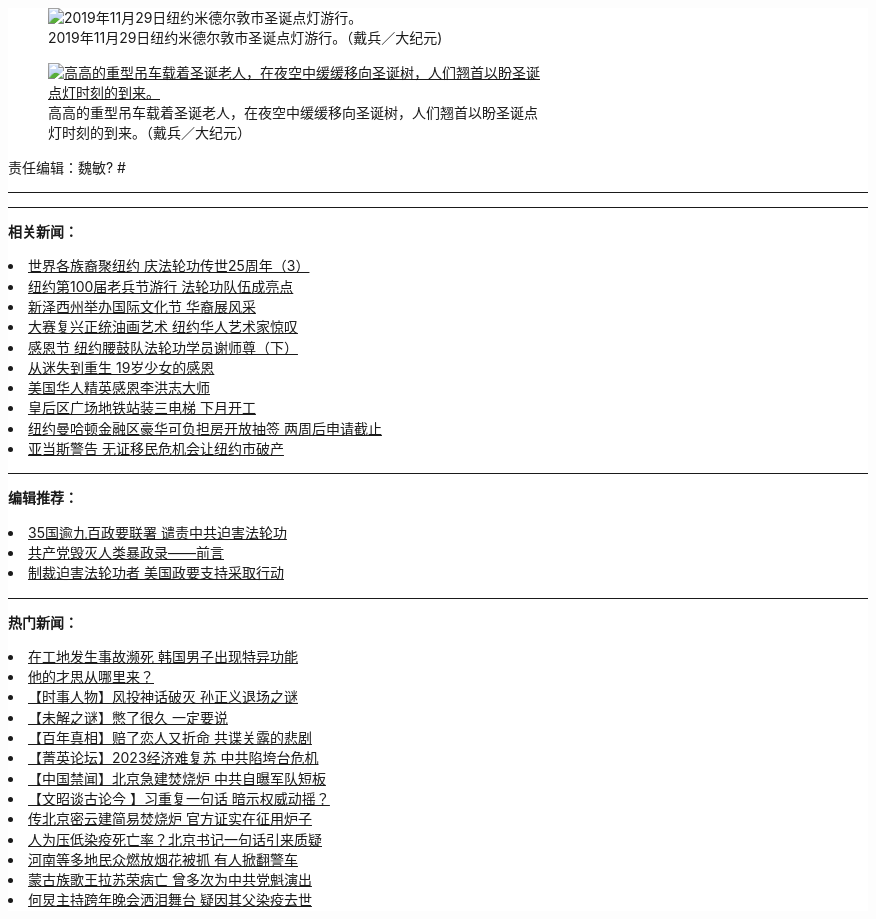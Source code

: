 <figure id="attachment_11694531" aria-describedby="caption-attachment-11694531" style="width: 500px" class="wp-caption aligncenter"><ahref=" https://i.epochtimes.com/assets/uploads/2019/12/5a418bb53dd78186cb0c435ac9018050-450x300.jpg" target="_blank" rel="noreferrer noopener"> <img class="wp-image-11694531" src="https://i.epochtimes.com/assets/uploads/2019/12/5a418bb53dd78186cb0c435ac9018050-450x300.jpg" alt="2019年11月29日纽约米德尔敦市圣诞点灯游行。" width="500" b="333" /></a><figcaption id="caption-attachment-11694531" class="wp-caption-text">2019年11月29日纽约米德尔敦市圣诞点灯游行。（戴兵／大纪元)</figcaption></figure>
<figure id="attachment_11696408" aria-describedby="caption-attachment-11696408" style="width: 500px" class="wp-caption aligncenter"><a target="_blank" href="https://i.epochtimes.com/assets/uploads/2019/12/LD75581.jpg"><img class="wp-image-11696408" src="https://i.epochtimes.com/assets/uploads/2019/12/LD75581-450x300.jpg" alt="高高的重型吊车载着圣诞老人，在夜空中缓缓移向圣诞树，人们翘首以盼圣诞点灯时刻的到来。" width="500" b="333" /></a><figcaption id="caption-attachment-11696408" class="wp-caption-text">高高的重型吊车载着圣诞老人，在夜空中缓缓移向圣诞树，人们翘首以盼圣诞点灯时刻的到来。（戴兵／大纪元）</figcaption></figure>
<p>责任编辑：魏敏? #</p>

<hr>
<hr>

<strong>相关新闻：</strong>
<li><a href="https://github.com/19920513/djy/blob/master/gb/17/5/12/n9136617.md#1">世界各族裔聚纽约 庆法轮功传世25周年（3）</a></li>
<li><a href="https://github.com/19920513/djy/blob/master/gb/19/11/12/n11650065.md#1">纽约第100届老兵节游行 法轮功队伍成亮点</a></li>
<li><a href="https://github.com/19920513/djy/blob/master/gb/19/11/21/n11672356.md#1">新泽西州举办国际文化节 华裔展风采</a></li>
<li><a href="https://github.com/19920513/djy/blob/master/gb/19/11/27/n11683855.md#1">大赛复兴正统油画艺术 纽约华人艺术家惊叹</a></li>
<li><a href="https://github.com/19920513/djy/blob/master/gb/19/11/28/n11688027.md#1">感恩节 纽约腰鼓队法轮功学员谢师尊（下）</a></li>
<li><a href="https://github.com/19920513/djy/blob/master/gb/19/11/29/n11689032.md#1">从迷失到重生 19岁少女的感恩</a></li>
<li><a href="https://github.com/19920513/djy/blob/master/gb/19/11/29/n11689467.md#1">美国华人精英感恩李洪志大师</a></li>
<li><a href="https://github.com/19920513/djy/blob/master/gb/23/1/5/n13899785.md#1">皇后区广场地铁站装三电梯 下月开工</a></li>
<li><a href="https://github.com/19920513/djy/blob/master/gb/23/1/5/n13899787.md#1">纽约曼哈顿金融区豪华可负担房开放抽签 两周后申请截止</a></li>
<li><a href="https://github.com/19920513/djy/blob/master/gb/23/1/5/n13899803.md#1">亚当斯警告 无证移民危机会让纽约市破产</a></li>
<hr>


<strong>编辑推荐：</strong>
<li><a href="https://github.com/19920513/djy/blob/master/gb/20/12/8/n12602834.md#1" target="_blank">35国逾九百政要联署 谴责中共迫害法轮功</a>  </li><li><a href="https://github.com/tsiac2612/djy/blob/master/gb/17/12/24/n9988943.md#1" target="_blank">共产党毁灭人类暴政录——前言</a></li><li><a href="https://github.com/tsiac2612/djy/blob/master/gb/19/12/12/n11718013.md#1" target="_blank">制裁迫害法轮功者 美国政要支持采取行动</a></li><hr>


<strong>热门新闻：</strong>
<li><a href="https://github.com/19920513/djy/blob/master/gb/23/1/1/n13896689.md#1">在工地发生事故濒死 韩国男子出现特异功能</a></li>
<li><a href="https://github.com/19920513/djy/blob/master/gb/22/12/26/n13892027.md#1">他的才思从哪里来？</a></li>
<li><a href="https://github.com/19920513/djy/blob/master/gb/22/12/31/n13896520.md#1">【时事人物】风投神话破灭 孙正义退场之谜</a></li>
<li><a href="https://github.com/19920513/djy/blob/master/gb/22/12/31/n13896482.md#1">【未解之谜】憋了很久 一定要说</a></li>
<li><a href="https://github.com/19920513/djy/blob/master/gb/23/1/1/n13897337.md#1">【百年真相】赔了恋人又折命 共谍关露的悲剧</a></li>
<li><a href="https://github.com/19920513/djy/blob/master/gb/23/1/4/n13899552.md#1">【菁英论坛】2023经济难复苏 中共陷垮台危机</a></li>
<li><a href="https://github.com/19920513/djy/blob/master/gb/23/1/4/n13899168.md#1">【中国禁闻】北京急建焚烧炉 中共自曝军队短板</a></li>
<li><a href="https://github.com/19920513/djy/blob/master/gb/23/1/4/n13899481.md#1">【文昭谈古论今 】习重复一句话 暗示权威动摇？</a></li>
<li><a href="https://github.com/19920513/djy/blob/master/gb/23/1/3/n13898179.md#1">传北京密云建简易焚烧炉 官方证实在征用炉子</a></li>
<li><a href="https://github.com/19920513/djy/blob/master/gb/23/1/3/n13898246.md#1">人为压低染疫死亡率？北京书记一句话引来质疑</a></li>
<li><a href="https://github.com/19920513/djy/blob/master/gb/23/1/3/n13898370.md#1">河南等多地民众燃放烟花被抓 有人掀翻警车</a></li>
<li><a href="https://github.com/19920513/djy/blob/master/gb/23/1/1/n13897308.md#1">蒙古族歌王拉苏荣病亡 曾多次为中共党魁演出</a></li>
<li><a href="https://github.com/19920513/djy/blob/master/gb/23/1/2/n13898127.md#1">何炅主持跨年晚会洒泪舞台 疑因其父染疫去世</a></li>